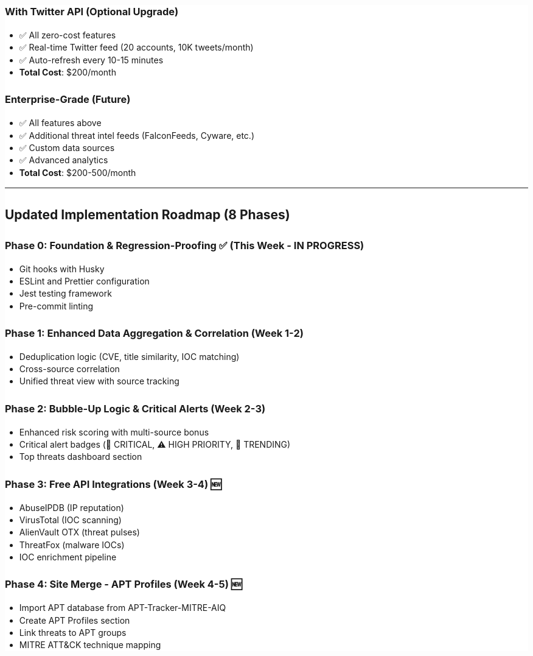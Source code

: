 ### With Twitter API (Optional Upgrade)

- ✅ All zero-cost features
- ✅ Real-time Twitter feed (20 accounts, 10K tweets/month)
- ✅ Auto-refresh every 10-15 minutes
- **Total Cost**: $200/month

### Enterprise-Grade (Future)

- ✅ All features above
- ✅ Additional threat intel feeds (FalconFeeds, Cyware, etc.)
- ✅ Custom data sources
- ✅ Advanced analytics
- **Total Cost**: $200-500/month

---

## Updated Implementation Roadmap (8 Phases)

### **Phase 0: Foundation & Regression-Proofing** ✅ (This Week - IN PROGRESS)

- Git hooks with Husky
- ESLint and Prettier configuration
- Jest testing framework
- Pre-commit linting

### **Phase 1: Enhanced Data Aggregation & Correlation** (Week 1-2)

- Deduplication logic (CVE, title similarity, IOC matching)
- Cross-source correlation
- Unified threat view with source tracking

### **Phase 2: Bubble-Up Logic & Critical Alerts** (Week 2-3)

- Enhanced risk scoring with multi-source bonus
- Critical alert badges (🔴 CRITICAL, ⚠️ HIGH PRIORITY, 🔔 TRENDING)
- Top threats dashboard section

### **Phase 3: Free API Integrations** (Week 3-4) 🆕

- AbuseIPDB (IP reputation)
- VirusTotal (IOC scanning)
- AlienVault OTX (threat pulses)
- ThreatFox (malware IOCs)
- IOC enrichment pipeline

### **Phase 4: Site Merge - APT Profiles** (Week 4-5) 🆕

- Import APT database from APT-Tracker-MITRE-AIQ
- Create APT Profiles section
- Link threats to APT groups
- MITRE ATT&CK technique mapping
